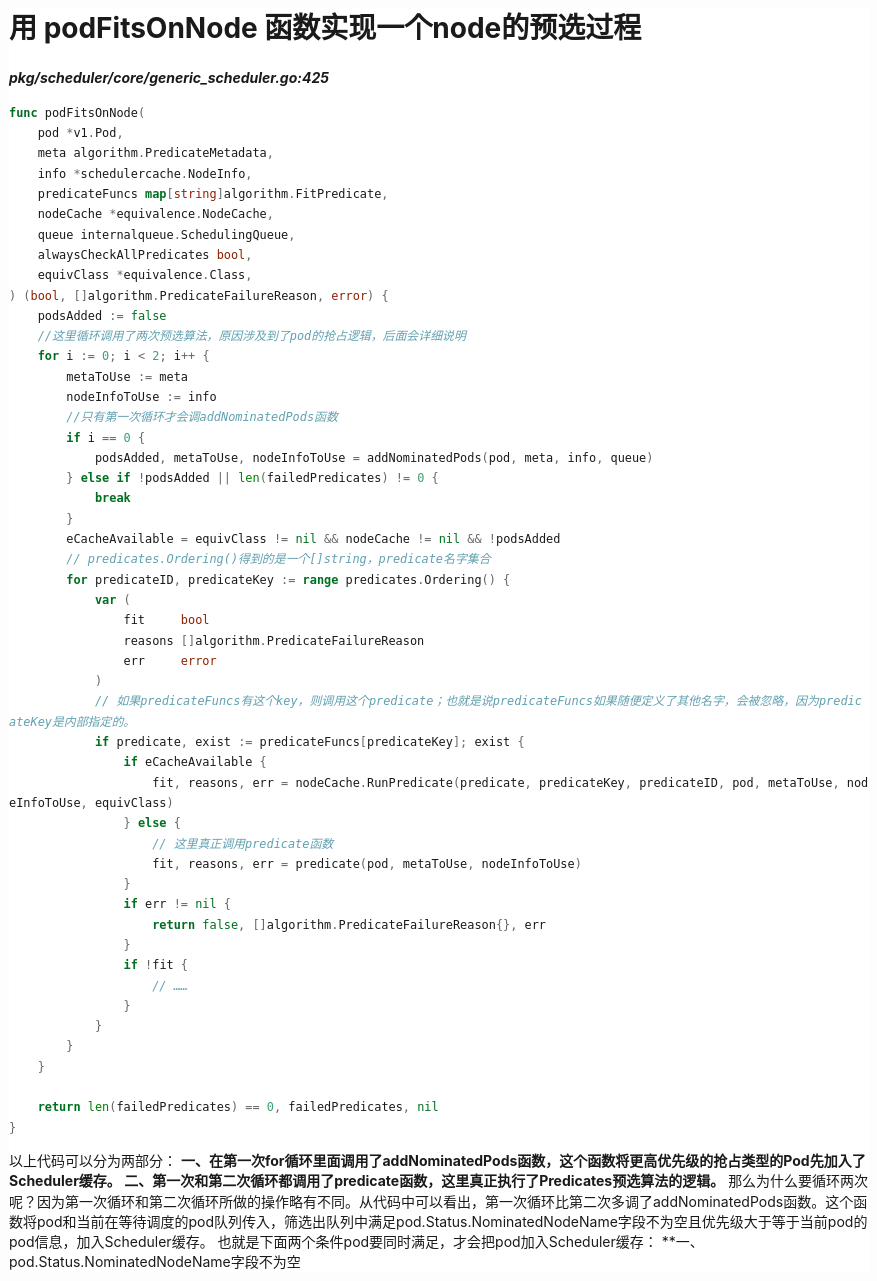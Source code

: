 # 用 podFitsOnNode 函数实现一个node的预选过程
***pkg/scheduler/core/generic_scheduler.go:425***
```go
func podFitsOnNode(
    pod *v1.Pod,
    meta algorithm.PredicateMetadata,
    info *schedulercache.NodeInfo,
    predicateFuncs map[string]algorithm.FitPredicate,
    nodeCache *equivalence.NodeCache,
    queue internalqueue.SchedulingQueue,
    alwaysCheckAllPredicates bool,
    equivClass *equivalence.Class,
) (bool, []algorithm.PredicateFailureReason, error) {
    podsAdded := false
    //这里循环调用了两次预选算法，原因涉及到了pod的抢占逻辑，后面会详细说明
    for i := 0; i < 2; i++ {
        metaToUse := meta
        nodeInfoToUse := info
        //只有第一次循环才会调addNominatedPods函数
        if i == 0 {
            podsAdded, metaToUse, nodeInfoToUse = addNominatedPods(pod, meta, info, queue)
        } else if !podsAdded || len(failedPredicates) != 0 {
            break
        }
        eCacheAvailable = equivClass != nil && nodeCache != nil && !podsAdded
		// predicates.Ordering()得到的是一个[]string，predicate名字集合
		for predicateID, predicateKey := range predicates.Ordering() {
		    var (
		        fit     bool
		        reasons []algorithm.PredicateFailureReason
		        err     error
		    )
		    // 如果predicateFuncs有这个key，则调用这个predicate；也就是说predicateFuncs如果随便定义了其他名字，会被忽略，因为predicateKey是内部指定的。
		    if predicate, exist := predicateFuncs[predicateKey]; exist {
		        if eCacheAvailable {
		            fit, reasons, err = nodeCache.RunPredicate(predicate, predicateKey, predicateID, pod, metaToUse, nodeInfoToUse, equivClass)
		        } else {
		            // 这里真正调用predicate函数
		            fit, reasons, err = predicate(pod, metaToUse, nodeInfoToUse)
		        }
		        if err != nil {
		            return false, []algorithm.PredicateFailureReason{}, err
		        }
		        if !fit {
		            // ……
		        }
		    }
		}
    }

    return len(failedPredicates) == 0, failedPredicates, nil
}
```
以上代码可以分为两部分：
**一、在第一次for循环里面调用了addNominatedPods函数，这个函数将更高优先级的抢占类型的Pod先加入了Scheduler缓存。
二、第一次和第二次循环都调用了predicate函数，这里真正执行了Predicates预选算法的逻辑。**
那么为什么要循环两次呢？因为第一次循环和第二次循环所做的操作略有不同。从代码中可以看出，第一次循环比第二次多调了addNominatedPods函数。这个函数将pod和当前在等待调度的pod队列传入，筛选出队列中满足pod.Status.NominatedNodeName字段不为空且优先级大于等于当前pod的pod信息，加入Scheduler缓存。
也就是下面两个条件pod要同时满足，才会把pod加入Scheduler缓存：
**一、pod.Status.NominatedNodeName字段不为空